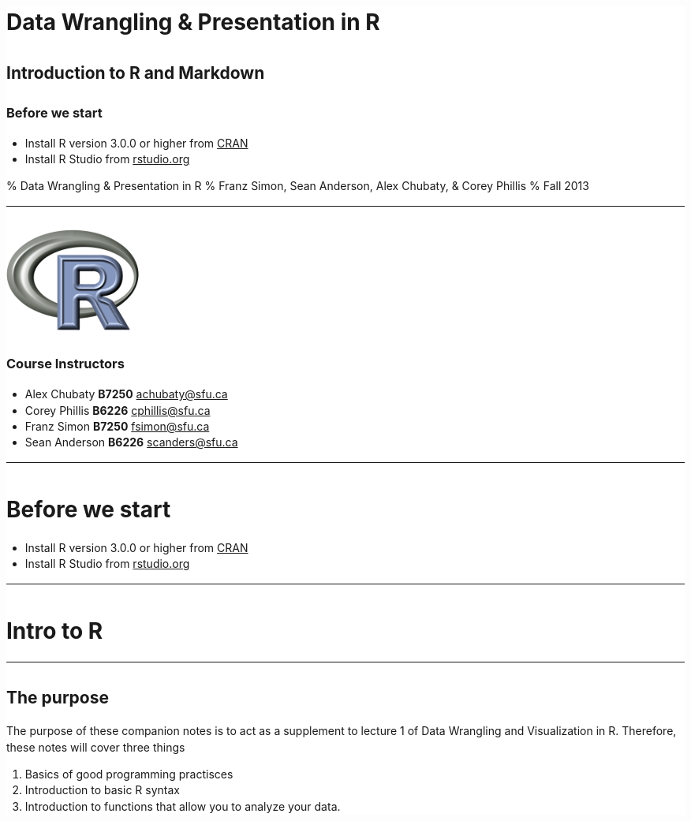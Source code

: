 # Data Wrangling & Presentation in R

## Introduction to R and Markdown

### Before we start
- Install R version 3.0.0 or higher from [CRAN](http://cran.stat.sfu.ca)
- Install R Studio from [rstudio.org](http://www.rstudio.com/ide/download/desktop)


% Data Wrangling & Presentation in R
%  Franz Simon, Sean Anderson, Alex Chubaty, & Corey Phillis
% Fall 2013

---------------------

## ![Rlogo](images/Rlogo.png)

### Course Instructors

- Alex Chubaty **B7250** [achubaty@sfu.ca](mailto:achubaty@sfu.ca)
- Corey Phillis **B6226** [cphillis@sfu.ca](mailto:cphillis@sfu.ca)
- Franz Simon **B7250** [fsimon@sfu.ca](mailto:fsimon@sfu.ca)
- Sean Anderson **B6226** [scanders@sfu.ca](mailto:scanders@sfu.ca)

---------------------

# Before we start

- Install R version 3.0.0 or higher from [CRAN](http://cran.stat.sfu.ca)
- Install R Studio from [rstudio.org](http://www.rstudio.com/ide/download/desktop)

---------------------

# Intro to R

---------------------

## The purpose

The purpose of these companion notes is to act as a supplement to lecture 1 of Data Wrangling and Visualization in R. Therefore, these notes will cover three things
1. Basics of good programming practisces
2. Introduction to basic R syntax
3. Introduction to functions that allow you to analyze your data.
